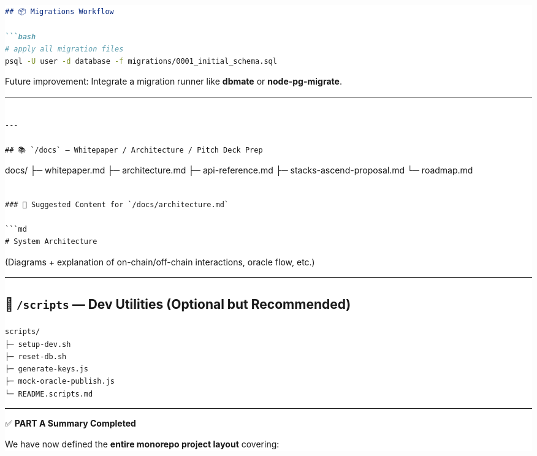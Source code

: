 ````md
## 📦 Migrations Workflow

```bash
# apply all migration files
psql -U user -d database -f migrations/0001_initial_schema.sql
````

Future improvement: Integrate a migration runner like **dbmate** or **node-pg-migrate**.

---

```

---

## 📚 `/docs` — Whitepaper / Architecture / Pitch Deck Prep

```

docs/
├─ whitepaper.md
├─ architecture.md
├─ api-reference.md
├─ stacks-ascend-proposal.md
└─ roadmap.md

````

### 📄 Suggested Content for `/docs/architecture.md`

```md
# System Architecture

````

(Diagrams + explanation of on-chain/off-chain interactions, oracle flow, etc.)

---

## 🧰 `/scripts` — Dev Utilities (Optional but Recommended)

```
scripts/
├─ setup-dev.sh
├─ reset-db.sh
├─ generate-keys.js
├─ mock-oracle-publish.js
└─ README.scripts.md
```

---

✅ **PART A Summary Completed**

We have now defined the **entire monorepo project layout** covering:
